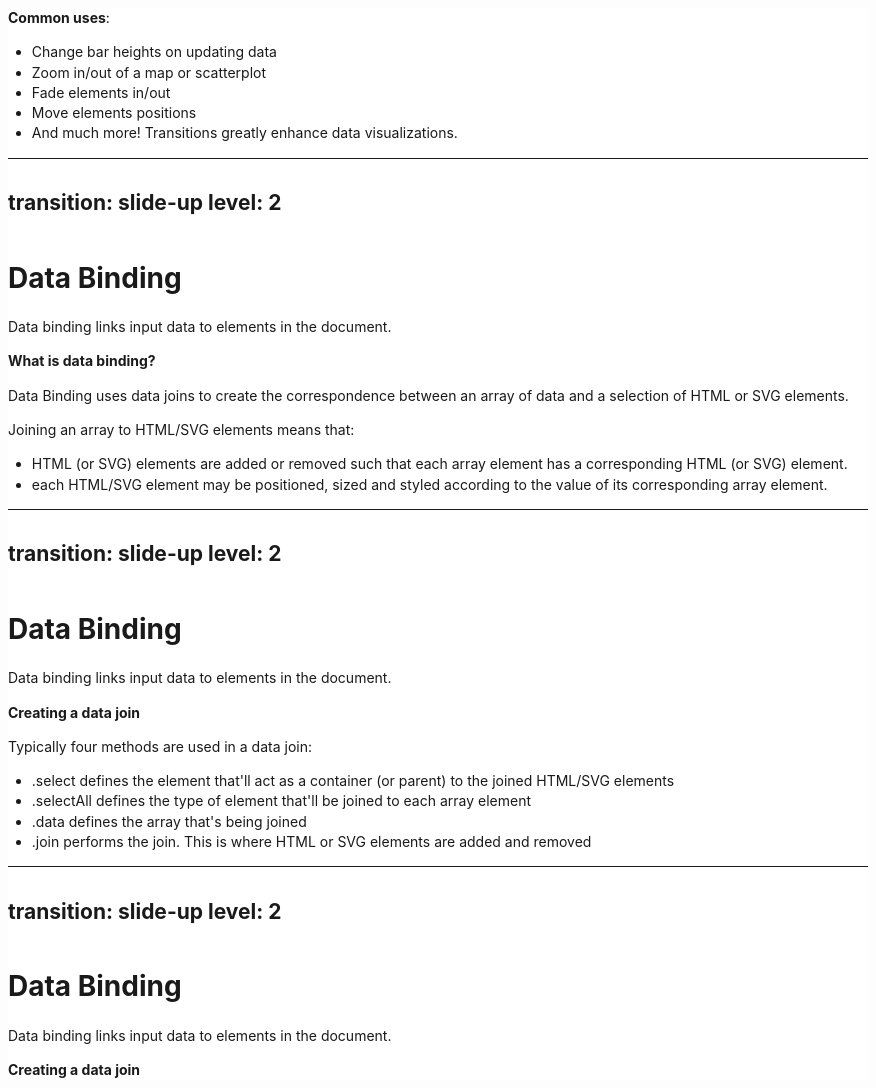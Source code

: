 **Common uses**:
- Change bar heights on updating data
- Zoom in/out of a map or scatterplot
- Fade elements in/out
- Move elements positions
- And much more! Transitions greatly enhance data visualizations.

---
transition: slide-up
level: 2
---
# Data Binding
Data binding links input data to elements in the document.

**What is data binding?**

Data Binding uses data joins to create the correspondence between an array of data and a selection of HTML or SVG elements.

Joining an array to HTML/SVG elements means that:
- HTML (or SVG) elements are added or removed such that each array element has a corresponding HTML (or SVG) element.
- each HTML/SVG element may be positioned, sized and styled according to the value of its corresponding array element.

---
transition: slide-up
level: 2
---
# Data Binding
Data binding links input data to elements in the document.

**Creating a data join**

Typically four methods are used in a data join:

- .select defines the element that'll act as a container (or parent) to the joined HTML/SVG elements
- .selectAll defines the type of element that'll be joined to each array element
- .data defines the array that's being joined
- .join performs the join. This is where HTML or SVG elements are added and removed

---
transition: slide-up
level: 2
---
# Data Binding
Data binding links input data to elements in the document.

**Creating a data join**
